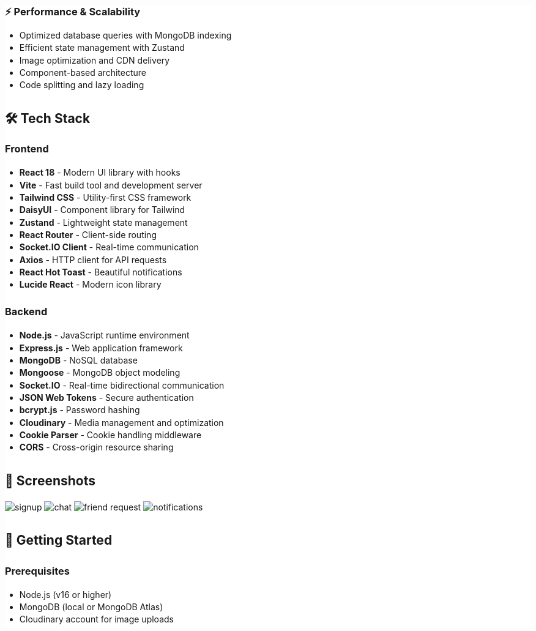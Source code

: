 ### ⚡ **Performance & Scalability**
- Optimized database queries with MongoDB indexing
- Efficient state management with Zustand
- Image optimization and CDN delivery
- Component-based architecture
- Code splitting and lazy loading

## 🛠️ Tech Stack

### **Frontend**
- **React 18** - Modern UI library with hooks
- **Vite** - Fast build tool and development server
- **Tailwind CSS** - Utility-first CSS framework
- **DaisyUI** - Component library for Tailwind
- **Zustand** - Lightweight state management
- **React Router** - Client-side routing
- **Socket.IO Client** - Real-time communication
- **Axios** - HTTP client for API requests
- **React Hot Toast** - Beautiful notifications
- **Lucide React** - Modern icon library

### **Backend**
- **Node.js** - JavaScript runtime environment
- **Express.js** - Web application framework
- **MongoDB** - NoSQL database
- **Mongoose** - MongoDB object modeling
- **Socket.IO** - Real-time bidirectional communication
- **JSON Web Tokens** - Secure authentication
- **bcrypt.js** - Password hashing
- **Cloudinary** - Media management and optimization
- **Cookie Parser** - Cookie handling middleware
- **CORS** - Cross-origin resource sharing

## 🌟 Screenshots
<img width="1830" height="876" alt="signup" src="https://github.com/user-attachments/assets/f16f2d9a-973f-4dcb-9023-f26262bc9ece" />
<img width="1667" height="891" alt="chat" src="https://github.com/user-attachments/assets/256dcee0-1490-4886-9f1b-59e74ead4f31" />
<img width="525" height="295" alt="friend request" src="https://github.com/user-attachments/assets/83fabf14-de28-4353-92f7-16a54405fbd5" />
<img width="345" height="233" alt="notifications" src="https://github.com/user-attachments/assets/0144a951-ff77-49d8-ab9b-fcef7e51b6ee" />

## 🚀 Getting Started

### Prerequisites

- Node.js (v16 or higher)
- MongoDB (local or MongoDB Atlas)
- Cloudinary account for image uploads
